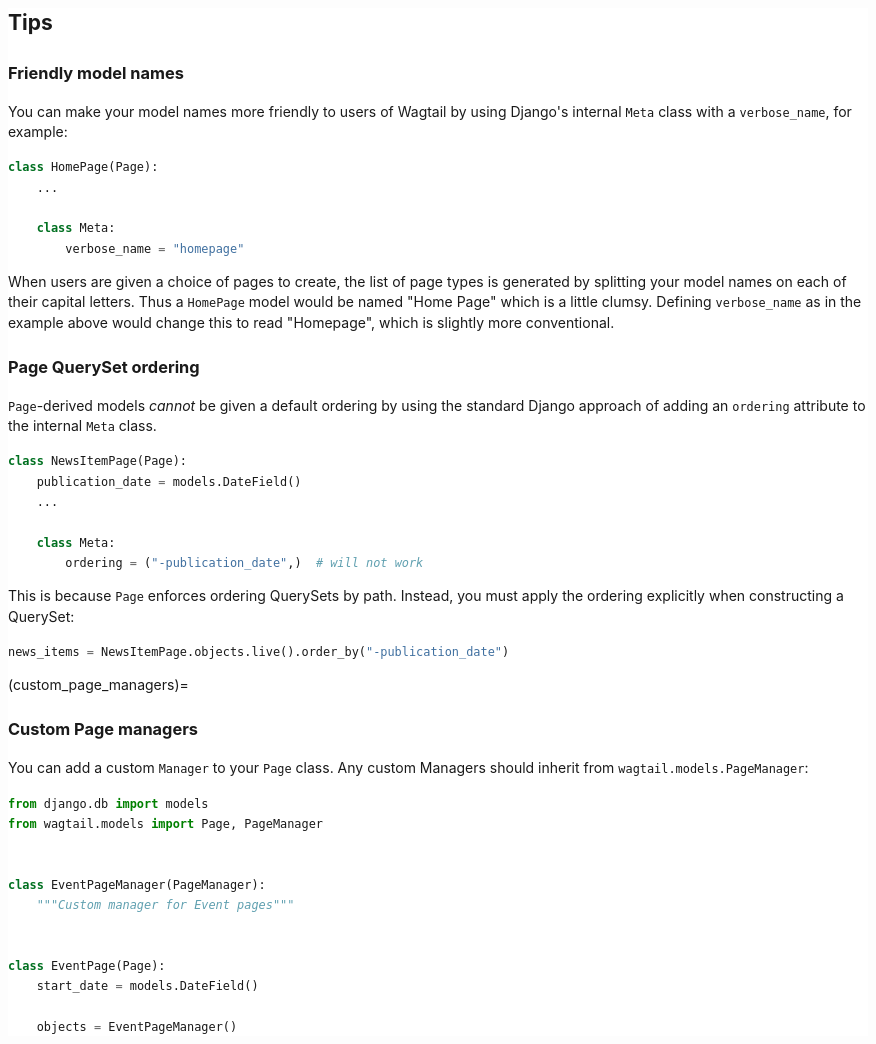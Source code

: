 ## Tips

### Friendly model names

You can make your model names more friendly to users of Wagtail by using Django's internal `Meta` class with a `verbose_name`, for example:

```python
class HomePage(Page):
    ...

    class Meta:
        verbose_name = "homepage"
```

When users are given a choice of pages to create, the list of page types is generated by splitting your model names on each of their capital letters. Thus a `HomePage` model would be named "Home Page" which is a little clumsy. Defining `verbose_name` as in the example above would change this to read "Homepage", which is slightly more conventional.

### Page QuerySet ordering

`Page`-derived models _cannot_ be given a default ordering by using the standard Django approach of adding an `ordering` attribute to the internal `Meta` class.

```python
class NewsItemPage(Page):
    publication_date = models.DateField()
    ...

    class Meta:
        ordering = ("-publication_date",)  # will not work
```

This is because `Page` enforces ordering QuerySets by path. Instead, you must apply the ordering explicitly when constructing a QuerySet:

```python
news_items = NewsItemPage.objects.live().order_by("-publication_date")
```

(custom_page_managers)=

### Custom Page managers

You can add a custom `Manager` to your `Page` class. Any custom Managers should inherit from `wagtail.models.PageManager`:

```python
from django.db import models
from wagtail.models import Page, PageManager


class EventPageManager(PageManager):
    """Custom manager for Event pages"""


class EventPage(Page):
    start_date = models.DateField()

    objects = EventPageManager()
```
